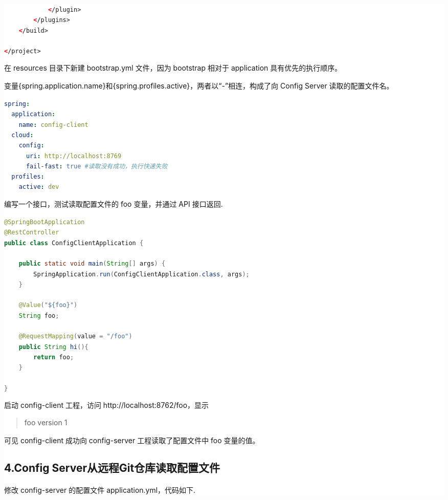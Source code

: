```xml
            </plugin>
        </plugins>
    </build>

</project>
```

在 resources 目录下新建 bootstrap.yml 文件，因为 bootstrap 相对于 application 具有优先的执行顺序。

变量{spring.application.name}和{spring.profiles.active}，两者以“-”相连，构成了向 Config Server 读取的配置文件名。

```yaml
spring:
  application:
    name: config-client
  cloud:
    config:
      uri: http://localhost:8769
      fail-fast: true #读取没有成功，执行快速失败
  profiles:
    active: dev
```

编写一个接口，测试读取配置文件的 foo 变量，并通过 API 接口返回.

```java
@SpringBootApplication
@RestController
public class ConfigClientApplication {

    public static void main(String[] args) {
        SpringApplication.run(ConfigClientApplication.class, args);
    }

    @Value("${foo}")
    String foo;

    @RequestMapping(value = "/foo")
    public String hi(){
        return foo;
    }

}
```

启动 config-client 工程，访问 http://localhost:8762/foo，显示

> foo version 1 

可见 config-client 成功向 config-server 工程读取了配置文件中 foo 变量的值。

## 4.Config Server从远程Git仓库读取配置文件

修改 config-server 的配置文件 application.yml，代码如下.
